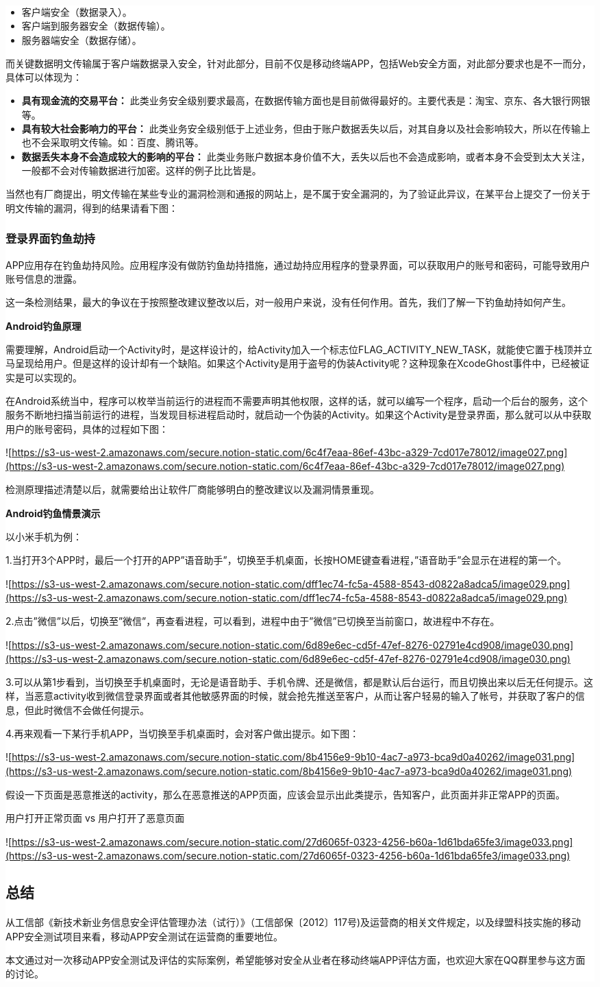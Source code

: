 -   客户端安全（数据录入）。
-   客户端到服务器安全（数据传输）。
-   服务器端安全（数据存储）。

而关键数据明文传输属于客户端数据录入安全，针对此部分，目前不仅是移动终端APP，包括Web安全方面，对此部分要求也是不一而分，具体可以体现为：

-   **具有现金流的交易平台：** 此类业务安全级别要求最高，在数据传输方面也是目前做得最好的。主要代表是：淘宝、京东、各大银行网银等。
-   **具有较大社会影响力的平台：** 此类业务安全级别低于上述业务，但由于账户数据丢失以后，对其自身以及社会影响较大，所以在传输上也不会采取明文传输。如：百度、腾讯等。
-   **数据丢失本身不会造成较大的影响的平台：** 此类业务账户数据本身价值不大，丢失以后也不会造成影响，或者本身不会受到太大关注，一般都不会对传输数据进行加密。这样的例子比比皆是。

当然也有厂商提出，明文传输在某些专业的漏洞检测和通报的网站上，是不属于安全漏洞的，为了验证此异议，在某平台上提交了一份关于明文传输的漏洞，得到的结果请看下图：

### 登录界面钓鱼劫持

APP应用存在钓鱼劫持风险。应用程序没有做防钓鱼劫持措施，通过劫持应用程序的登录界面，可以获取用户的账号和密码，可能导致用户账号信息的泄露。

这一条检测结果，最大的争议在于按照整改建议整改以后，对一般用户来说，没有任何作用。首先，我们了解一下钓鱼劫持如何产生。

**Android钓鱼原理**

需要理解，Android启动一个Activity时，是这样设计的，给Activity加入一个标志位FLAG_ACTIVITY_NEW_TASK，就能使它置于栈顶并立马呈现给用户。但是这样的设计却有一个缺陷。如果这个Activity是用于盗号的伪装Activity呢？这种现象在XcodeGhost事件中，已经被证实是可以实现的。

在Android系统当中，程序可以枚举当前运行的进程而不需要声明其他权限，这样的话，就可以编写一个程序，启动一个后台的服务，这个服务不断地扫描当前运行的进程，当发现目标进程启动时，就启动一个伪装的Activity。如果这个Activity是登录界面，那么就可以从中获取用户的账号密码，具体的过程如下图：

![https://s3-us-west-2.amazonaws.com/secure.notion-static.com/6c4f7eaa-86ef-43bc-a329-7cd017e78012/image027.png](https://s3-us-west-2.amazonaws.com/secure.notion-static.com/6c4f7eaa-86ef-43bc-a329-7cd017e78012/image027.png)

检测原理描述清楚以后，就需要给出让软件厂商能够明白的整改建议以及漏洞情景重现。

**Android钓鱼情景演示**

以小米手机为例：

1.当打开3个APP时，最后一个打开的APP”语音助手”，切换至手机桌面，长按HOME键查看进程，”语音助手”会显示在进程的第一个。

![https://s3-us-west-2.amazonaws.com/secure.notion-static.com/dff1ec74-fc5a-4588-8543-d0822a8adca5/image029.png](https://s3-us-west-2.amazonaws.com/secure.notion-static.com/dff1ec74-fc5a-4588-8543-d0822a8adca5/image029.png)

2.点击”微信”以后，切换至”微信”，再查看进程，可以看到，进程中由于”微信”已切换至当前窗口，故进程中不存在。

![https://s3-us-west-2.amazonaws.com/secure.notion-static.com/6d89e6ec-cd5f-47ef-8276-02791e4cd908/image030.png](https://s3-us-west-2.amazonaws.com/secure.notion-static.com/6d89e6ec-cd5f-47ef-8276-02791e4cd908/image030.png)

3.可以从第1步看到，当切换至手机桌面时，无论是语音助手、手机令牌、还是微信，都是默认后台运行，而且切换出来以后无任何提示。这样，当恶意activity收到微信登录界面或者其他敏感界面的时候，就会抢先推送至客户，从而让客户轻易的输入了帐号，并获取了客户的信息，但此时微信不会做任何提示。

4.再来观看一下某行手机APP，当切换至手机桌面时，会对客户做出提示。如下图：

![https://s3-us-west-2.amazonaws.com/secure.notion-static.com/8b4156e9-9b10-4ac7-a973-bca9d0a40262/image031.png](https://s3-us-west-2.amazonaws.com/secure.notion-static.com/8b4156e9-9b10-4ac7-a973-bca9d0a40262/image031.png)

假设一下页面是恶意推送的activity，那么在恶意推送的APP页面，应该会显示出此类提示，告知客户，此页面并非正常APP的页面。

用户打开正常页面 vs 用户打开了恶意页面

![https://s3-us-west-2.amazonaws.com/secure.notion-static.com/27d6065f-0323-4256-b60a-1d61bda65fe3/image033.png](https://s3-us-west-2.amazonaws.com/secure.notion-static.com/27d6065f-0323-4256-b60a-1d61bda65fe3/image033.png)

## 总结

从工信部《新技术新业务信息安全评估管理办法（试行）》（工信部保〔2012〕117号)及运营商的相关文件规定，以及绿盟科技实施的移动APP安全测试项目来看，移动APP安全测试在运营商的重要地位。

本文通过对一次移动APP安全测试及评估的实际案例，希望能够对安全从业者在移动终端APP评估方面，也欢迎大家在QQ群里参与这方面的讨论。